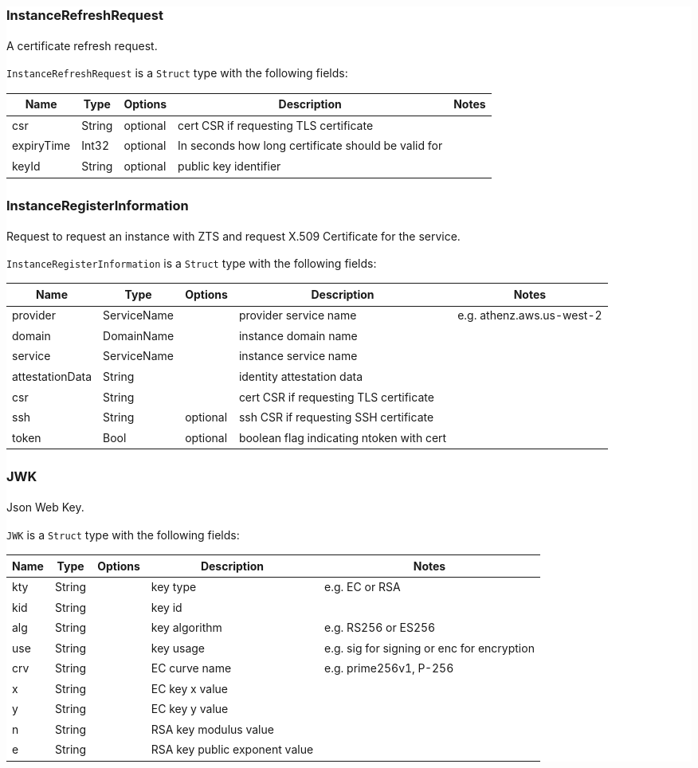 ### InstanceRefreshRequest

A certificate refresh request.

`InstanceRefreshRequest` is a `Struct` type with the following fields:

| Name | Type | Options | Description | Notes |
| --- | --- | --- | --- | --- |
| csr | String | optional | cert CSR if requesting TLS certificate | |
| expiryTime | Int32 | optional | In seconds how long certificate should be valid for | |
| keyId | String | optional | public key identifier | |

### InstanceRegisterInformation

Request to request an instance with ZTS and request X.509 Certificate
for the service.

`InstanceRegisterInformation` is a `Struct` type with the following fields:

| Name | Type | Options | Description | Notes |
| --- | --- | --- | --- | --- |
| provider | ServiceName | | provider service name | e.g. athenz.aws.us-west-2 |
| domain | DomainName | | instance domain name | |
| service | ServiceName | | instance service name | |
| attestationData | String | | identity attestation data | |
| csr | String | | cert CSR if requesting TLS certificate | |
| ssh | String | optional | ssh CSR if requesting SSH certificate | |
| token | Bool | optional | boolean flag indicating ntoken with cert | |

### JWK

Json Web Key.

`JWK` is a `Struct` type with the following fields:

| Name | Type | Options | Description | Notes |
| --- | --- | --- | --- | --- |
| kty | String | | key type | e.g. EC or RSA |
| kid | String | | key id | |
| alg | String | | key algorithm | e.g. RS256 or ES256 |
| use | String | | key usage | e.g. sig for signing or enc for encryption |
| crv | String | | EC curve name | e.g. prime256v1, P-256 |
| x | String | | EC key x value | |
| y | String | | EC key y value | |
| n | String | | RSA key modulus value | |
| e | String | | RSA key public exponent value | |

